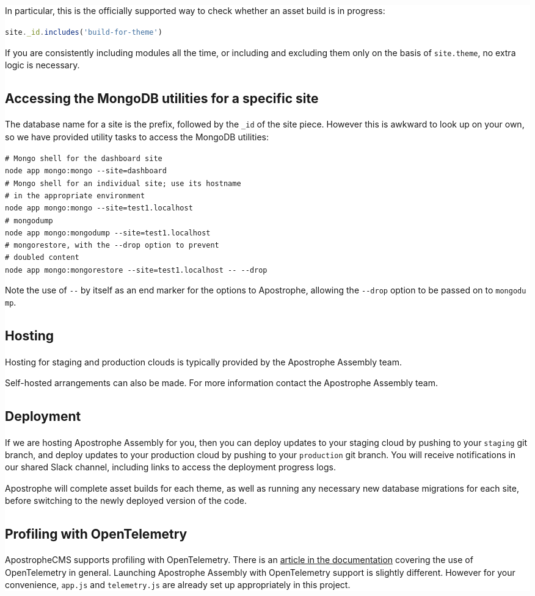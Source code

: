 In particular, this is the officially supported way to check whether an asset build is in progress:

```javascript
site._id.includes('build-for-theme')
```

If you are consistently including modules all the time, or including and excluding them only on the basis of `site.theme`, no extra logic is necessary.

## Accessing the MongoDB utilities for a specific site

The database name for a site is the prefix, followed by the `_id` of the site piece. However this is awkward to look up on your own, so we have provided utility tasks to access the MongoDB utilities:

```
# Mongo shell for the dashboard site
node app mongo:mongo --site=dashboard
# Mongo shell for an individual site; use its hostname
# in the appropriate environment
node app mongo:mongo --site=test1.localhost
# mongodump
node app mongo:mongodump --site=test1.localhost
# mongorestore, with the --drop option to prevent
# doubled content
node app mongo:mongorestore --site=test1.localhost -- --drop
```

Note the use of `--` by itself as an end marker for the options to Apostrophe, allowing the `--drop` option to be passed on to `mongodump`.

## Hosting

Hosting for staging and production clouds is typically provided by the Apostrophe Assembly team.

Self-hosted arrangements can also be made. For more information contact the Apostrophe Assembly team.

## Deployment

If we are hosting Apostrophe Assembly for you, then you can deploy updates to your staging cloud by pushing to your `staging` git branch, and deploy updates to your production cloud by pushing to your `production` git branch. You will receive notifications in our shared Slack channel, including links to access the deployment progress logs.

Apostrophe will complete asset builds for each theme, as well as running any necessary new database migrations for each site, before switching to the newly deployed version of the code.

## Profiling with OpenTelemetry

ApostropheCMS supports profiling with OpenTelemetry. There is an [article in the documentation](https://v3.docs.apostrophecms.org/cookbook/opentelemetry.html) covering the use of OpenTelemetry in general. Launching Apostrophe Assembly with OpenTelemetry support is slightly different. However for your convenience, `app.js` and `telemetry.js` are already set up appropriately in this project.
